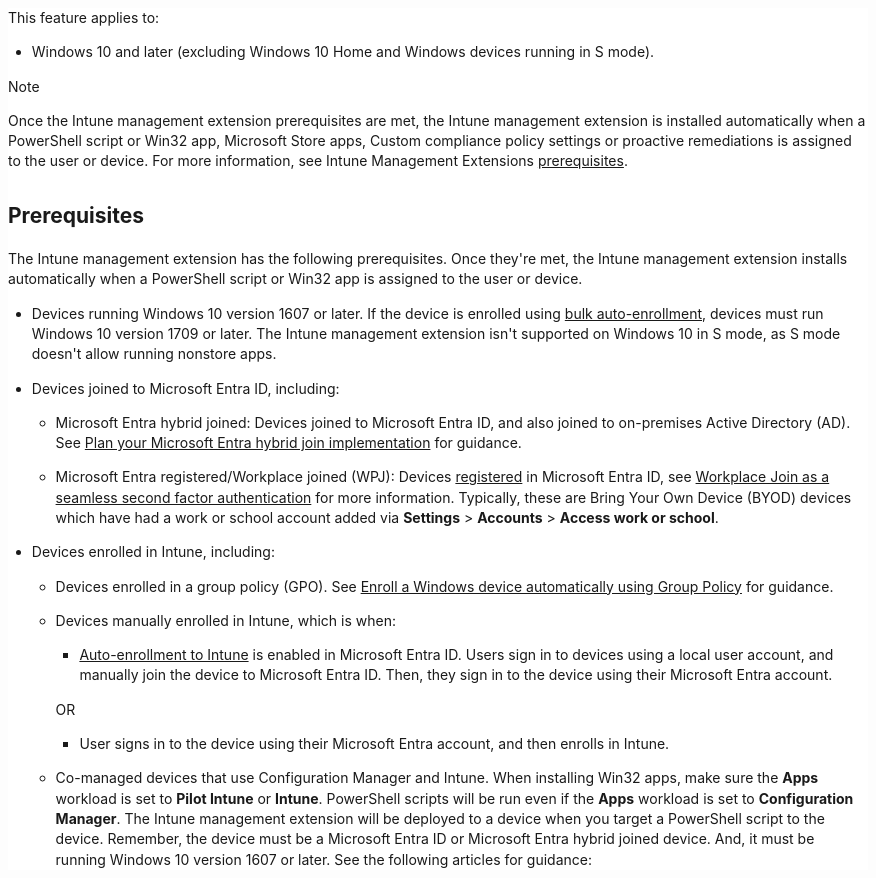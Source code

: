 This feature applies to:

- Windows 10 and later (excluding Windows 10 Home and Windows devices running in S mode).

> [!NOTE]
> Once the Intune management extension prerequisites are met, the Intune management extension is installed automatically when a PowerShell script or Win32 app, Microsoft Store apps, Custom compliance policy settings or proactive remediations is assigned to the user or device. For more information, see Intune Management Extensions [prerequisites](../apps/intune-management-extension.md#prerequisites).

## Prerequisites

The Intune management extension has the following prerequisites. Once they're met, the Intune management extension installs automatically when a PowerShell script or Win32 app is assigned to the user or device.

- Devices running Windows 10 version 1607 or later. If the device is enrolled using [bulk auto-enrollment](../enrollment/windows-bulk-enroll.md), devices must run Windows 10 version 1709 or later. The Intune management extension isn't supported on Windows 10 in S mode, as S mode doesn't allow running nonstore apps.

- Devices joined to Microsoft Entra ID, including:

  - Microsoft Entra hybrid joined: Devices joined to Microsoft Entra ID, and also joined to on-premises Active Directory (AD). See [Plan your Microsoft Entra hybrid join implementation](/azure/active-directory/devices/hybrid-azuread-join-plan) for guidance.

  - Microsoft Entra registered/Workplace joined (WPJ): Devices [registered](/azure/active-directory/user-help/user-help-register-device-on-network) in Microsoft Entra ID, see [Workplace Join as a seamless second factor authentication](/windows-server/identity/ad-fs/operations/join-to-workplace-from-any-device-for-sso-and-seamless-second-factor-authentication-across-company-applications#BKMK_DRS) for more information. Typically, these are Bring Your Own Device (BYOD) devices which have had a work or school account added via **Settings** > **Accounts** > **Access work or school**.

- Devices enrolled in Intune, including:

  - Devices enrolled in a group policy (GPO). See [Enroll a Windows device automatically using Group Policy](/windows/client-management/mdm/enroll-a-windows-10-device-automatically-using-group-policy) for guidance.

  - Devices manually enrolled in Intune, which is when:

    - [Auto-enrollment to Intune](../enrollment/quickstart-setup-auto-enrollment.md) is enabled in Microsoft Entra ID. Users sign in to devices using a local user account, and manually join the device to Microsoft Entra ID. Then, they sign in to the device using their Microsoft Entra account.

    OR  

    - User signs in to the device using their Microsoft Entra account, and then enrolls in Intune.

  - Co-managed devices that use Configuration Manager and Intune. When installing Win32 apps, make sure the **Apps** workload is set to **Pilot Intune** or **Intune**. PowerShell scripts will be run even if the **Apps** workload is set to **Configuration Manager**. The Intune management extension will be deployed to a device when you target a PowerShell script to the device. Remember, the device must be a Microsoft Entra ID or Microsoft Entra hybrid joined device. And, it must be running Windows 10 version 1607 or later. See the following articles for guidance:
  